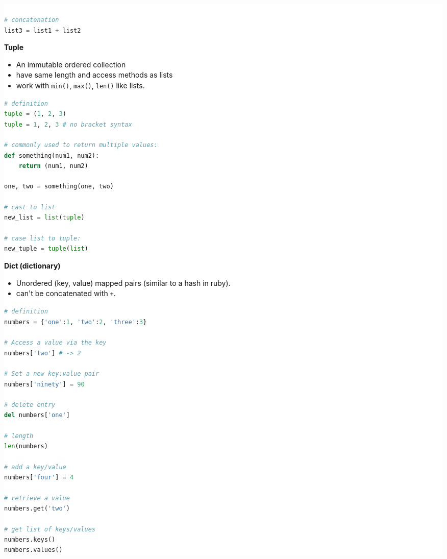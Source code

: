 ```python

# concatenation
list3 = list1 + list2
```

**Tuple**
- An immutable ordered collection
- have same length and access methods as lists
- work with `min()`, `max()`, `len()` like lists.

```python
# definition
tuple = (1, 2, 3)
tuple = 1, 2, 3 # no bracket syntax

# commonly used to return multiple values:
def something(num1, num2):
    return (num1, num2)

one, two = something(one, two)

# cast to list
new_list = list(tuple)

# case list to tuple:
new_tuple = tuple(list)

```
**Dict (dictionary)**
- Unordered (key, value) mapped pairs (similar to a hash in ruby).
- can't be concatenated with `+`.
```python
# definition
numbers = {'one':1, 'two':2, 'three':3}

# Access a value via the key
numbers['two'] # -> 2

# Set a new key:value pair
numbers['ninety'] = 90

# delete entry
del numbers['one']

# length
len(numbers)

# add a key/value
numbers['four'] = 4

# retrieve a value
numbers.get('two')

# get list of keys/values
numbers.keys()
numbers.values()


```
